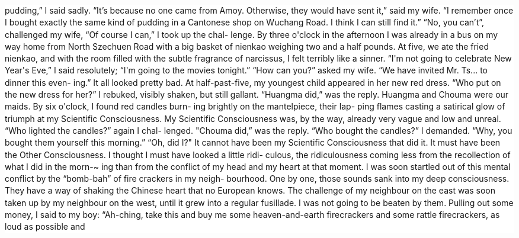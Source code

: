 pudding,” I said sadly. 
“It’s because no one came from Amoy. 
Otherwise, they would have sent it,” said 
my wife. 
“I remember once I bought exactly the 
same kind of pudding in a Cantonese shop 
on Wuchang Road. I think I can still 
find it.” 
“No, you can’t”, challenged my wife, 
“Of course I can,” I took up the chal- 
lenge. 
By three o'clock in the afternoon I was 
already in a bus on my way home from 
North Szechuen Road with a big basket of 
nienkao weighing two and a half pounds. 
At five, we ate the fried nienkao, and with 
the room filled with the subtle fragrance 
of narcissus, I felt terribly like a sinner. 
“I'm not going to celebrate New Year's 
Eve,” I said resolutely; “I'm going to the 
movies tonight.” 
“How can you?” asked my wife. “We 
have invited Mr. Ts... to dinner this even- 
ing.” It all looked pretty bad. 
At half-past-five, my youngest child 
appeared in her new red dress. 
“Who put on the new dress for her?” I 
rebuked, visibly shaken, but still gallant. 
“Huangma did,” was the reply. Huangma 
and Chouma were our maids. 
By six o'clock, I found red candles burn- 
ing brightly on the mantelpiece, their lap- 
ping flames casting a satirical glow of 
triumph at my Scientific Consciousness. My 
Scientific Consciousness was, by the way, 
already very vague and low and unreal. 
“Who lighted the candles?” again I chal- 
lenged. 
"Chouma did,” was the reply. 
“Who bought the candles?” I demanded. 
“Why, you bought them yourself this 
morning.” 
“Oh, did I?" It cannot have been my 
Scientific Consciousness that did it. It must 
have been the Other Consciousness. 
I thought I must have looked a little ridi- 
culous, the ridiculousness coming less from 
the recollection of what I did in the morn-~ 
ing than from the conflict of my head 
and my heart at that moment. I was soon 
startled out of this mental conflict by the 
“bomb-bah” of fire crackers in my neigh- 
bourhood. One by one, those sounds sank 
into my deep consciousness. They have a 
way of shaking the Chinese heart that no 
European knows. The challenge of my 
neighbour on the east was soon taken up 
by my neighbour on the west, until it grew 
into a regular fusillade. 
I was not going to be beaten by them. 
Pulling out some money, I said to my boy: 
“Ah-ching, take this and buy me some 
heaven-and-earth firecrackers and some 
rattle firecrackers, as loud as possible and 